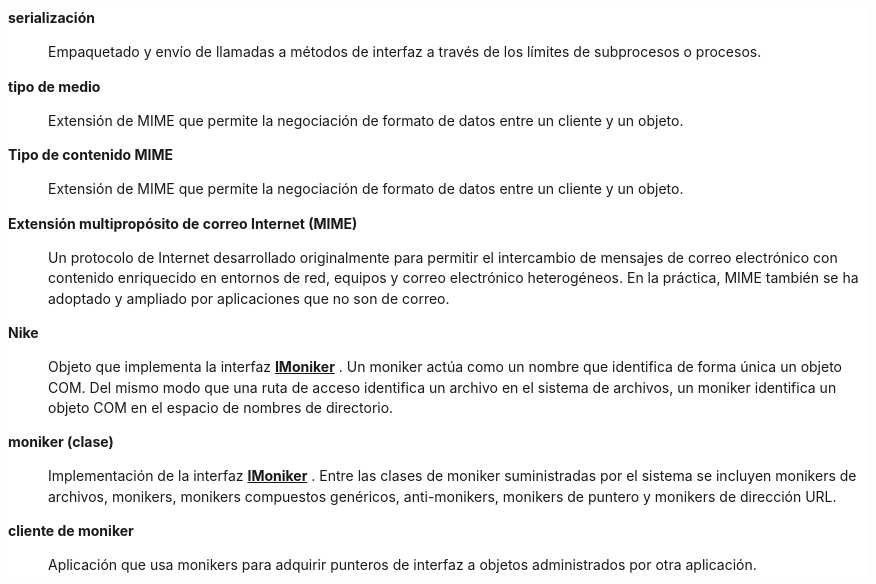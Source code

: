 </dd> <dt>

<span id="com.marshaling_gloss"></span><span id="COM.MARSHALING_GLOSS"></span>**serialización**
</dt> <dd>

Empaquetado y envío de llamadas a métodos de interfaz a través de los límites de subprocesos o procesos.

</dd> <dt>

<span id="com.media_type_gloss"></span><span id="COM.MEDIA_TYPE_GLOSS"></span>**tipo de medio**
</dt> <dd>

Extensión de MIME que permite la negociación de formato de datos entre un cliente y un objeto.

</dd> <dt>

<span id="com.mime_content_type_gloss"></span><span id="COM.MIME_CONTENT_TYPE_GLOSS"></span>**Tipo de contenido MIME**
</dt> <dd>

Extensión de MIME que permite la negociación de formato de datos entre un cliente y un objeto.

</dd> <dt>

<span id="com.multipurpose_internet_mail_extension_gloss"></span><span id="COM.MULTIPURPOSE_INTERNET_MAIL_EXTENSION_GLOSS"></span>**Extensión multipropósito de correo Internet (MIME)**
</dt> <dd>

Un protocolo de Internet desarrollado originalmente para permitir el intercambio de mensajes de correo electrónico con contenido enriquecido en entornos de red, equipos y correo electrónico heterogéneos. En la práctica, MIME también se ha adoptado y ampliado por aplicaciones que no son de correo.

</dd> <dt>

<span id="com.moniker_gloss"></span><span id="COM.MONIKER_GLOSS"></span>**Nike**
</dt> <dd>

Objeto que implementa la interfaz [**IMoniker**](/windows/desktop/api/ObjIdl/nn-objidl-imoniker) . Un moniker actúa como un nombre que identifica de forma única un objeto COM. Del mismo modo que una ruta de acceso identifica un archivo en el sistema de archivos, un moniker identifica un objeto COM en el espacio de nombres de directorio.

</dd> <dt>

<span id="com.moniker_class_gloss"></span><span id="COM.MONIKER_CLASS_GLOSS"></span>**moniker (clase)**
</dt> <dd>

Implementación de la interfaz [**IMoniker**](/windows/desktop/api/ObjIdl/nn-objidl-imoniker) . Entre las clases de moniker suministradas por el sistema se incluyen monikers de archivos, monikers, monikers compuestos genéricos, anti-monikers, monikers de puntero y monikers de dirección URL.

</dd> <dt>

<span id="com.moniker_client_gloss"></span><span id="COM.MONIKER_CLIENT_GLOSS"></span>**cliente de moniker**
</dt> <dd>

Aplicación que usa monikers para adquirir punteros de interfaz a objetos administrados por otra aplicación.

